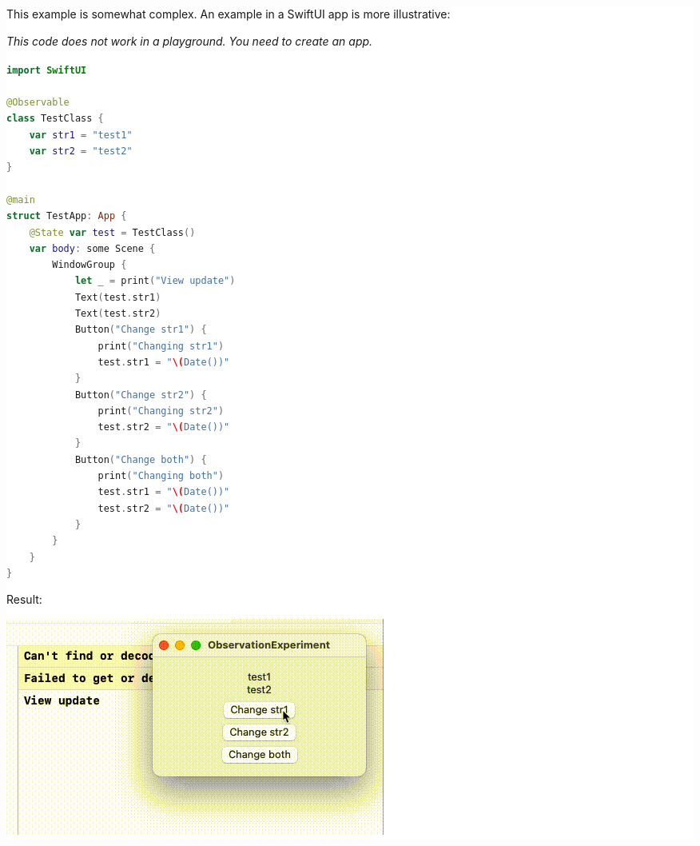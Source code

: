 This example is somewhat complex. An example in a SwiftUI app is more illustrative:

*This code does not work in a playground. You need to create an app.*

```swift
import SwiftUI

@Observable
class TestClass {
    var str1 = "test1"
    var str2 = "test2"
}

@main
struct TestApp: App {
    @State var test = TestClass()
    var body: some Scene {
        WindowGroup {  
            let _ = print("View update")
            Text(test.str1)
            Text(test.str2)
            Button("Change str1") {
                print("Changing str1")
                test.str1 = "\(Date())"
            }
            Button("Change str2") {
                print("Changing str2")
                test.str2 = "\(Date())"
            }
            Button("Change both") {
                print("Changing both")
                test.str1 = "\(Date())"
                test.str2 = "\(Date())"
            }
        }
    }
}
```

Result:

![](/assets/2025-03-06-swift-observation/1.gif)
